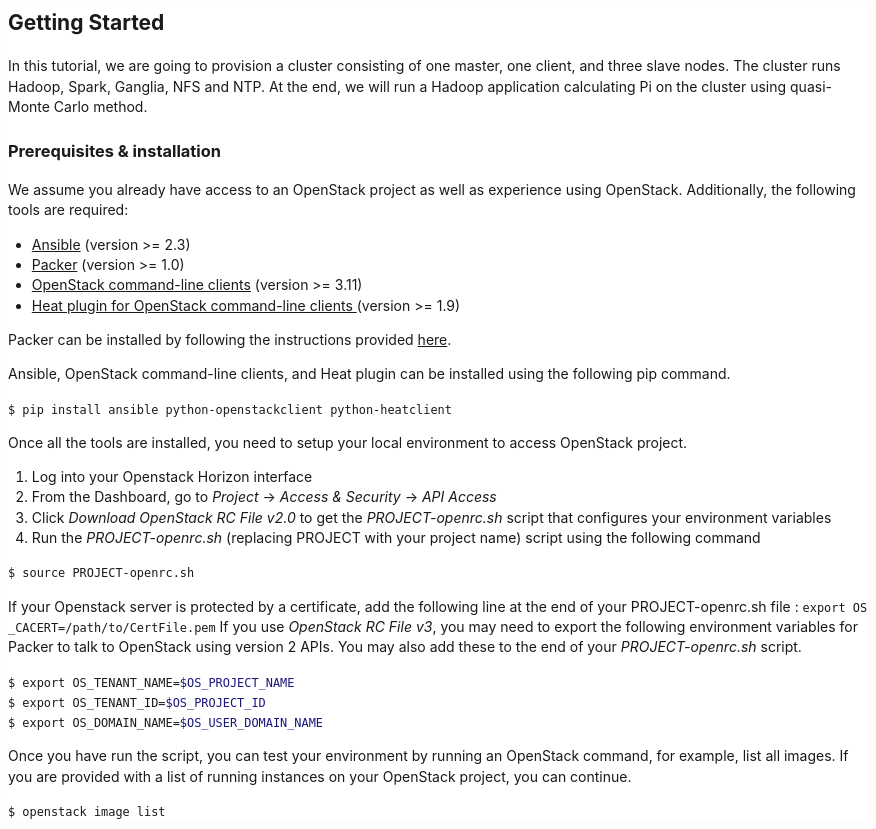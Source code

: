 ## Getting Started

In this tutorial, we are going to provision a cluster consisting of one master, one client, and three slave nodes. The cluster runs Hadoop, Spark, Ganglia, NFS and NTP. At the end, we will run a Hadoop application calculating Pi on the cluster using quasi-Monte Carlo method.

### Prerequisites & installation

We assume you already have access to an OpenStack project as well as experience using OpenStack. Additionally, the following tools are required:
* [Ansible](http://docs.ansible.com/ansible/intro_installation.html) (version >= 2.3)
* [Packer](https://www.packer.io/downloads.html) (version >= 1.0)
* [OpenStack command-line clients](https://docs.openstack.org/user-guide/common/cli-install-openstack-command-line-clients.html) (version >= 3.11)
* [Heat plugin for OpenStack command-line clients ](https://docs.openstack.org/user-guide/common/cli-install-openstack-command-line-clients.html) (version >= 1.9)

Packer can be installed by following the instructions provided [here](https://www.packer.io/intro/getting-started/install.html).

Ansible, OpenStack command-line clients, and Heat plugin can be installed using the following pip command.

```bash
$ pip install ansible python-openstackclient python-heatclient
```

Once all the tools are installed, you need to setup your local environment to access OpenStack project.

1. Log into your Openstack Horizon interface
2. From the Dashboard, go to *Project* -> *Access & Security* -> *API Access*
3. Click *Download OpenStack RC File v2.0* to get the *PROJECT-openrc.sh* script that configures your environment variables
4. Run the *PROJECT-openrc.sh* (replacing PROJECT with your project name) script using the following command
```bash
$ source PROJECT-openrc.sh
```
If your Openstack server is protected by a certificate, add the following line at the end of your PROJECT-openrc.sh file : `export OS_CACERT=/path/to/CertFile.pem`
If you use *OpenStack RC File v3*, you may need to export the following environment variables for Packer to talk to OpenStack using version 2 APIs. You may also add these to the end of your *PROJECT-openrc.sh* script.

```bash
$ export OS_TENANT_NAME=$OS_PROJECT_NAME
$ export OS_TENANT_ID=$OS_PROJECT_ID
$ export OS_DOMAIN_NAME=$OS_USER_DOMAIN_NAME
```

Once you have run the script, you can test your environment by running an OpenStack command, for example, list all images. If you are provided with a list of running instances on your OpenStack project, you can continue.
```bash
$ openstack image list
```
